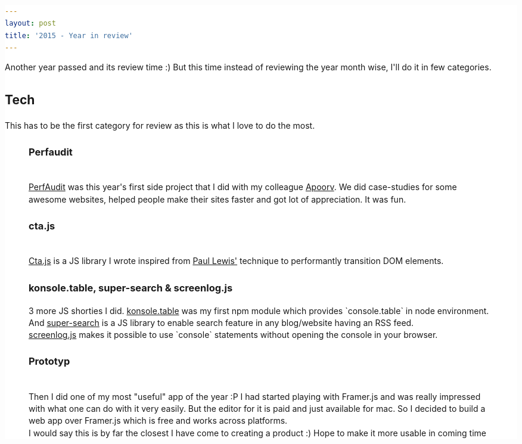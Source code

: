 ```yaml
---
layout: post
title: '2015 - Year in review'
---
```


Another year passed and its review time :) But this time instead of reviewing the year month wise, I'll do it in few categories.

## Tech

This has to be the first category for review as this is what I love to do the most.

<figure>
	<h3>Perfaudit</h3>
	<img src="/images/2015/perfaudit.png" alt="">
	<figcaption><a href="https://perfaudit.com">PerfAudit</a> was this year's first side project that I did with my colleague <a href="https://twitter.com/Apoorv_Saxena">Apoorv</a>. We did case-studies for some awesome websites, helped people make their sites faster and got lot of appreciation. It was fun.</figcaption>
</figure>

<figure>
	<h3>cta.js</h3>
	<img src="/images/2015/ctajs.png" alt="">
	<figcaption><a href="http://kushagragour.in/lab/ctajs/">Cta.js</a> is a JS library I wrote inspired from <a href="https://twitter.com/aerotwist">Paul Lewis'</a> technique to performantly transition DOM elements.</figcaption>
</figure>

<figure>
	<h3>konsole.table, super-search & screenlog.js</h3>
	<figcaption>
	3 more JS shorties I did. <a href="https://www.npmjs.com/package/konsole.table">konsole.table</a> was my first npm module which provides `console.table` in node environment. And <a href="https://github.com/chinchang/super-search"
	>super-search</a> is a JS library to enable search feature in any blog/website having an RSS feed.
	<br>
	<a href="https://github.com/chinchang/screenlog.js">screenlog.js</a> makes it possible to use `console` statements without opening the console in your browser.
	</figcaption>
</figure>


<figure>
	<h3>Prototyp</h3>
	<img src="/images/2015/prototyp.png" alt="">
	<figcaption>Then I did one of my most "useful" app of the year :P I had started playing with Framer.js and was really impressed with what one can do with it very easily. But the editor for it is paid and just available for mac. So I decided to build a web app over Framer.js which is free and works across platforms.
	<br>
	I would say this is by far the closest I have come to creating a product :) Hope to make it more usable in coming time
	</figcaption>
</figure>
